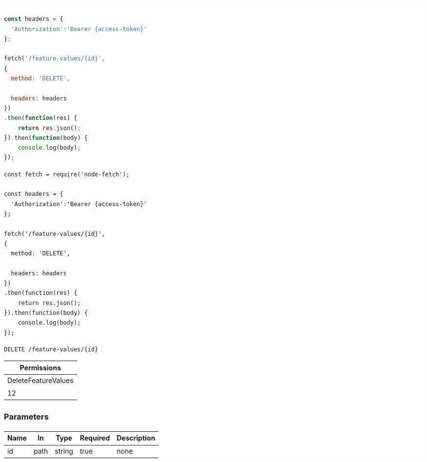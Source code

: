 ```javascript

const headers = {
  'Authorization':'Bearer {access-token}'
};

fetch('/feature-values/{id}',
{
  method: 'DELETE',

  headers: headers
})
.then(function(res) {
    return res.json();
}).then(function(body) {
    console.log(body);
});

```

```javascript--nodejs
const fetch = require('node-fetch');

const headers = {
  'Authorization':'Bearer {access-token}'
};

fetch('/feature-values/{id}',
{
  method: 'DELETE',

  headers: headers
})
.then(function(res) {
    return res.json();
}).then(function(body) {
    console.log(body);
});

```

`DELETE /feature-values/{id}`

| Permissions |
| ------- |
| DeleteFeatureValues   |
| 12   |

<h3 id="featurevaluescontroller.deletebyid-parameters">Parameters</h3>

|Name|In|Type|Required|Description|
|---|---|---|---|---|
|id|path|string|true|none|
